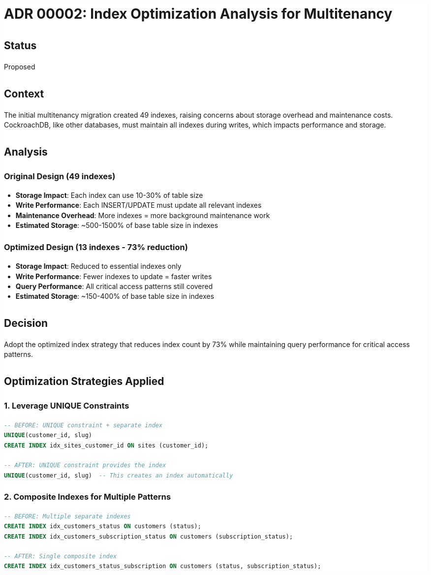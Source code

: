 # ADR 00002: Index Optimization Analysis for Multitenancy

## Status
Proposed

## Context
The initial multitenancy migration created 49 indexes, raising concerns about storage overhead and maintenance costs. CockroachDB, like other databases, must maintain all indexes during writes, which impacts performance and storage.

## Analysis

### Original Design (49 indexes)
- **Storage Impact**: Each index can use 10-30% of table size
- **Write Performance**: Each INSERT/UPDATE must update all relevant indexes
- **Maintenance Overhead**: More indexes = more background maintenance work
- **Estimated Storage**: ~500-1500% of base table size in indexes

### Optimized Design (13 indexes - 73% reduction)
- **Storage Impact**: Reduced to essential indexes only
- **Write Performance**: Fewer indexes to update = faster writes
- **Query Performance**: All critical access patterns still covered
- **Estimated Storage**: ~150-400% of base table size in indexes

## Decision

Adopt the optimized index strategy that reduces index count by 73% while maintaining query performance for critical access patterns.

## Optimization Strategies Applied

### 1. Leverage UNIQUE Constraints
```sql
-- BEFORE: UNIQUE constraint + separate index
UNIQUE(customer_id, slug)
CREATE INDEX idx_sites_customer_id ON sites (customer_id);

-- AFTER: UNIQUE constraint provides the index
UNIQUE(customer_id, slug)  -- This creates an index automatically
```

### 2. Composite Indexes for Multiple Patterns
```sql
-- BEFORE: Multiple separate indexes
CREATE INDEX idx_customers_status ON customers (status);
CREATE INDEX idx_customers_subscription_status ON customers (subscription_status);

-- AFTER: Single composite index
CREATE INDEX idx_customers_status_subscription ON customers (status, subscription_status);
```
